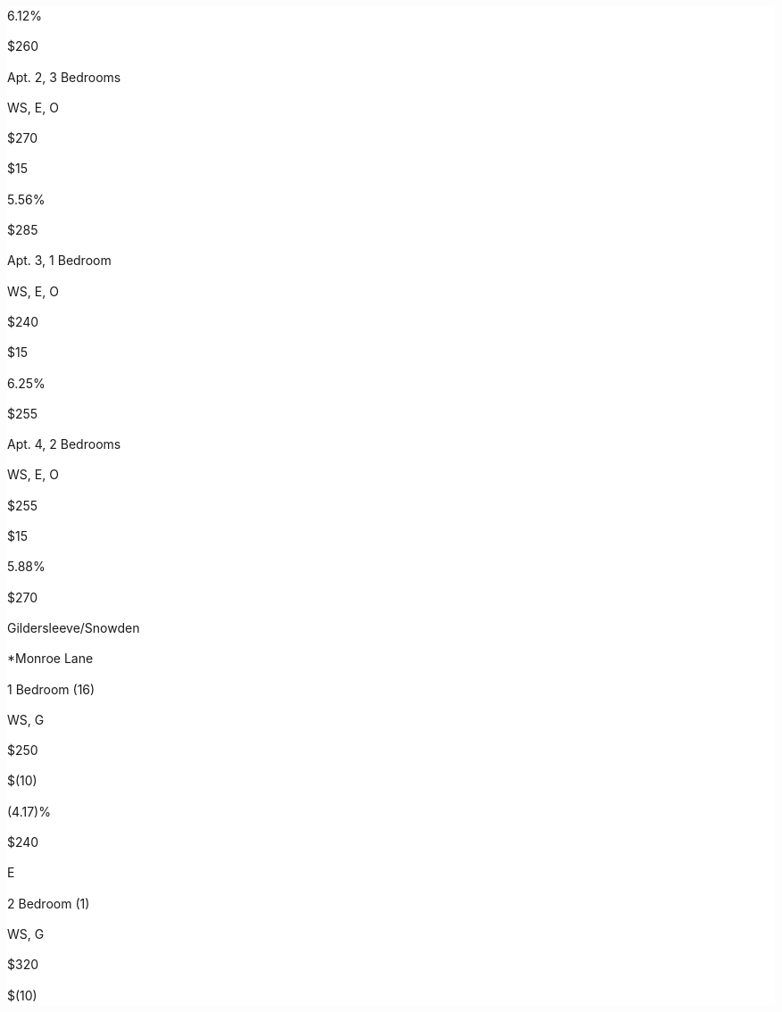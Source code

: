 6.12%

$260

Apt. 2, 3 Bedrooms

WS, E, O

$270

$15

5.56%

$285

Apt. 3, 1 Bedroom

WS, E, O

$240

$15

6.25%

$255

Apt. 4, 2 Bedrooms

WS, E, O

$255

$15

5.88%

$270

Gildersleeve/Snowden

\*Monroe Lane

1 Bedroom (16)

WS, G

$250

$(10)

(4.17)%

$240

E

2 Bedroom (1)

WS, G

$320

$(10)
